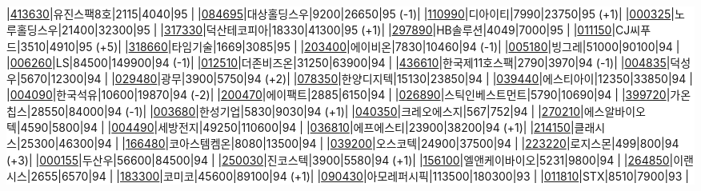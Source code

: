 |[413630](https://finance.daum.net/quotes/A413630)|유진스팩8호|2115|4040|95 |
|[084695](https://finance.daum.net/quotes/A084695)|대상홀딩스우|9200|26650|95 (-1)|
|[110990](https://finance.daum.net/quotes/A110990)|디아이티|7990|23750|95 (+1)|
|[000325](https://finance.daum.net/quotes/A000325)|노루홀딩스우|21400|32300|95 |
|[317330](https://finance.daum.net/quotes/A317330)|덕산테코피아|18330|41300|95 (+1)|
|[297890](https://finance.daum.net/quotes/A297890)|HB솔루션|4049|7000|95 |
|[011150](https://finance.daum.net/quotes/A011150)|CJ씨푸드|3510|4910|95 (+5)|
|[318660](https://finance.daum.net/quotes/A318660)|타임기술|1669|3085|95 |
|[203400](https://finance.daum.net/quotes/A203400)|에이비온|7830|10460|94 (-1)|
|[005180](https://finance.daum.net/quotes/A005180)|빙그레|51000|90100|94 |
|[006260](https://finance.daum.net/quotes/A006260)|LS|84500|149900|94 (-1)|
|[012510](https://finance.daum.net/quotes/A012510)|더존비즈온|31250|63900|94 |
|[436610](https://finance.daum.net/quotes/A436610)|한국제11호스팩|2790|3970|94 (-1)|
|[004835](https://finance.daum.net/quotes/A004835)|덕성우|5670|12300|94 |
|[029480](https://finance.daum.net/quotes/A029480)|광무|3900|5750|94 (+2)|
|[078350](https://finance.daum.net/quotes/A078350)|한양디지텍|15130|23850|94 |
|[039440](https://finance.daum.net/quotes/A039440)|에스티아이|12350|33850|94 |
|[004090](https://finance.daum.net/quotes/A004090)|한국석유|10600|19870|94 (-2)|
|[200470](https://finance.daum.net/quotes/A200470)|에이팩트|2885|6150|94 |
|[026890](https://finance.daum.net/quotes/A026890)|스틱인베스트먼트|5790|10690|94 |
|[399720](https://finance.daum.net/quotes/A399720)|가온칩스|28550|84000|94 (-1)|
|[003680](https://finance.daum.net/quotes/A003680)|한성기업|5830|9030|94 (+1)|
|[040350](https://finance.daum.net/quotes/A040350)|크레오에스지|567|752|94 |
|[270210](https://finance.daum.net/quotes/A270210)|에스알바이오텍|4590|5800|94 |
|[004490](https://finance.daum.net/quotes/A004490)|세방전지|49250|110600|94 |
|[036810](https://finance.daum.net/quotes/A036810)|에프에스티|23900|38200|94 (+1)|
|[214150](https://finance.daum.net/quotes/A214150)|클래시스|25300|46300|94 |
|[166480](https://finance.daum.net/quotes/A166480)|코아스템켐온|8080|13500|94 |
|[039200](https://finance.daum.net/quotes/A039200)|오스코텍|24900|37500|94 |
|[223220](https://finance.daum.net/quotes/A223220)|로지스몬|499|800|94 (+3)|
|[000155](https://finance.daum.net/quotes/A000155)|두산우|56600|84500|94 |
|[250030](https://finance.daum.net/quotes/A250030)|진코스텍|3900|5580|94 (+1)|
|[156100](https://finance.daum.net/quotes/A156100)|엘앤케이바이오|5231|9800|94 |
|[264850](https://finance.daum.net/quotes/A264850)|이랜시스|2655|6570|94 |
|[183300](https://finance.daum.net/quotes/A183300)|코미코|45600|89100|94 (+1)|
|[090430](https://finance.daum.net/quotes/A090430)|아모레퍼시픽|113500|180300|93 |
|[011810](https://finance.daum.net/quotes/A011810)|STX|8510|7900|93 |
